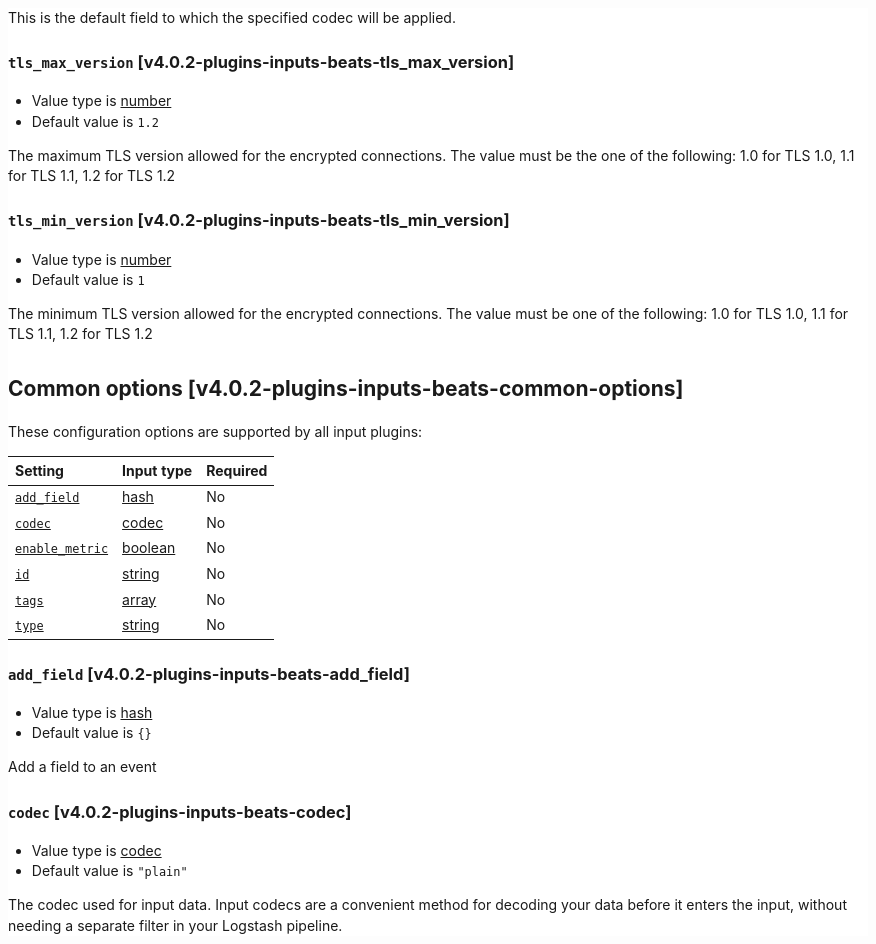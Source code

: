 This is the default field to which the specified codec will be applied.

### `tls_max_version` [v4.0.2-plugins-inputs-beats-tls_max_version]

* Value type is [number](/lsr/value-types.md#number)
* Default value is `1.2`

The maximum TLS version allowed for the encrypted connections. The value must be the one of the following: 1.0 for TLS 1.0, 1.1 for TLS 1.1, 1.2 for TLS 1.2

### `tls_min_version` [v4.0.2-plugins-inputs-beats-tls_min_version]

* Value type is [number](/lsr/value-types.md#number)
* Default value is `1`

The minimum TLS version allowed for the encrypted connections. The value must be one of the following: 1.0 for TLS 1.0, 1.1 for TLS 1.1, 1.2 for TLS 1.2

## Common options [v4.0.2-plugins-inputs-beats-common-options]

These configuration options are supported by all input plugins:

| Setting | Input type | Required |
| :- | :- | :- |
| [`add_field`](v4-0-2-plugins-inputs-beats.md#v4.0.2-plugins-inputs-beats-add_field) | [hash](/lsr/value-types.md#hash) | No |
| [`codec`](v4-0-2-plugins-inputs-beats.md#v4.0.2-plugins-inputs-beats-codec) | [codec](/lsr/value-types.md#codec) | No |
| [`enable_metric`](v4-0-2-plugins-inputs-beats.md#v4.0.2-plugins-inputs-beats-enable_metric) | [boolean](/lsr/value-types.md#boolean) | No |
| [`id`](v4-0-2-plugins-inputs-beats.md#v4.0.2-plugins-inputs-beats-id) | [string](/lsr/value-types.md#string) | No |
| [`tags`](v4-0-2-plugins-inputs-beats.md#v4.0.2-plugins-inputs-beats-tags) | [array](/lsr/value-types.md#array) | No |
| [`type`](v4-0-2-plugins-inputs-beats.md#v4.0.2-plugins-inputs-beats-type) | [string](/lsr/value-types.md#string) | No |

### `add_field` [v4.0.2-plugins-inputs-beats-add_field]

* Value type is [hash](/lsr/value-types.md#hash)
* Default value is `{}`

Add a field to an event

### `codec` [v4.0.2-plugins-inputs-beats-codec]

* Value type is [codec](/lsr/value-types.md#codec)
* Default value is `"plain"`

The codec used for input data. Input codecs are a convenient method for decoding your data before it enters the input, without needing a separate filter in your Logstash pipeline.
